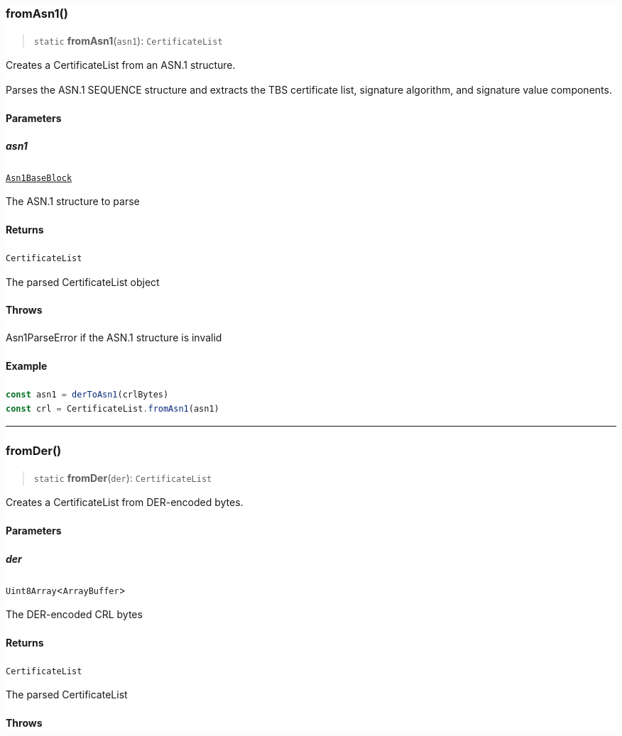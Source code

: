 
### fromAsn1()

> `static` **fromAsn1**(`asn1`): `CertificateList`

Creates a CertificateList from an ASN.1 structure.

Parses the ASN.1 SEQUENCE structure and extracts the TBS certificate list,
signature algorithm, and signature value components.

#### Parameters

##### asn1

[`Asn1BaseBlock`](../../../core/PkiBase/type-aliases/Asn1BaseBlock.md)

The ASN.1 structure to parse

#### Returns

`CertificateList`

The parsed CertificateList object

#### Throws

Asn1ParseError if the ASN.1 structure is invalid

#### Example

```typescript
const asn1 = derToAsn1(crlBytes)
const crl = CertificateList.fromAsn1(asn1)
```

---

### fromDer()

> `static` **fromDer**(`der`): `CertificateList`

Creates a CertificateList from DER-encoded bytes.

#### Parameters

##### der

`Uint8Array`\<`ArrayBuffer`\>

The DER-encoded CRL bytes

#### Returns

`CertificateList`

The parsed CertificateList

#### Throws
